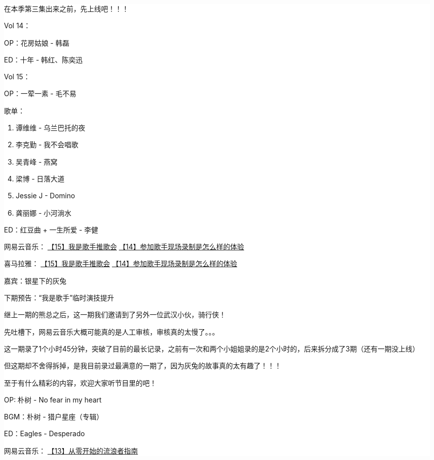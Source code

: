 在本季第三集出来之前，先上线吧！！！


Vol 14：

OP：花房姑娘 - 韩磊

ED：十年 - 韩红、陈奕迅


Vol 15：

OP：一荤一素 - 毛不易

歌单：

1. 谭维维 - 乌兰巴托的夜

2. 李克勤 - 我不会唱歌

3. 吴青峰 - 燕窝

4. 梁博 - 日落大道

5. Jessie J - Domino

6. 龚丽娜 - 小河淌水

ED：红豆曲 + 一生所爱 - 李健


网易云音乐：
[【15】我是歌手推歌会](https://music.163.com/#/program?id=2065555078)
[【14】参加歌手现场录制是怎么样的体验](https://music.163.com/#/program?id=2065549131)

喜马拉雅：
[【15】我是歌手推歌会](https://www.ximalaya.com/renwen/31183365/256560879)
[【14】参加歌手现场录制是怎么样的体验](https://www.ximalaya.com/renwen/31183365/256525260)


嘉宾：银星下的灰兔

下期预告：“我是歌手”临时演技提升


继上一期的熊总之后，这一期我们邀请到了另外一位武汉小伙，骑行侠！

先吐槽下，网易云音乐大概可能真的是人工审核，审核真的太慢了。。。


这一期录了1个小时45分钟，突破了目前的最长记录，之前有一次和两个小姐姐录的是2个小时的，后来拆分成了3期（还有一期没上线）

但这期却不舍得拆掉，是我目前录过最满意的一期了，因为灰兔的故事真的太有趣了！！！

至于有什么精彩的内容，欢迎大家听节目里的吧！

OP: 朴树 - No fear in my heart

BGM：朴树 - 猎户星座（专辑）

ED：Eagles - Desperado


网易云音乐：
[【13】从零开始的流浪者指南](https://music.163.com/#/program?id=2065381349)
